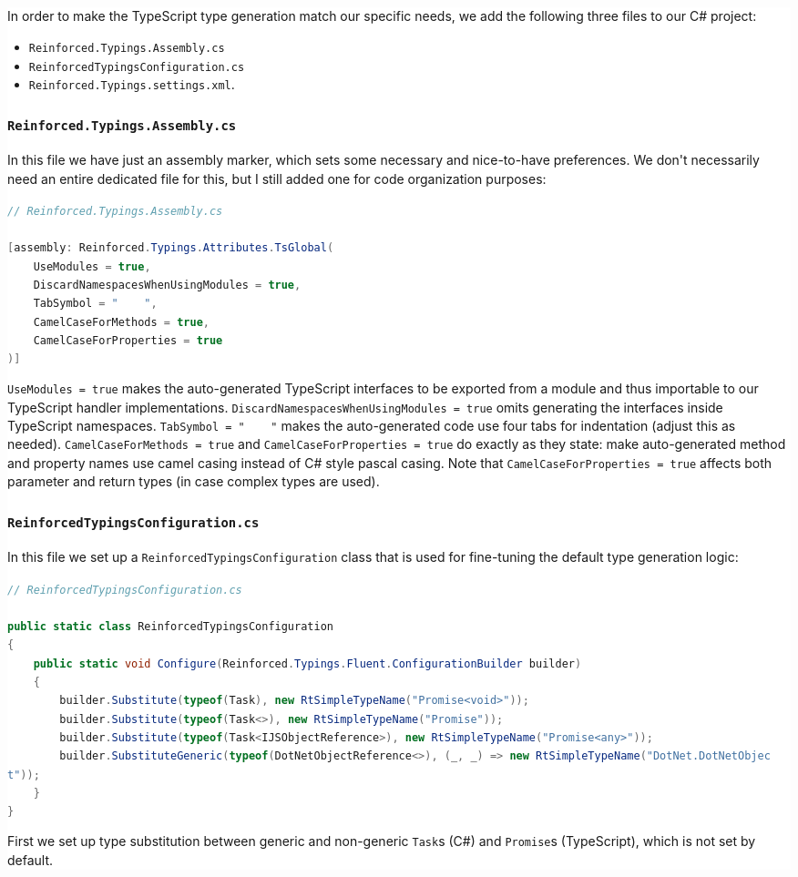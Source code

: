 In order to make the TypeScript type generation match our specific needs, we add the following three files to our C# project:

- `Reinforced.Typings.Assembly.cs`
- `ReinforcedTypingsConfiguration.cs`
- `Reinforced.Typings.settings.xml`.

### `Reinforced.Typings.Assembly.cs`

In this file we have just an assembly marker, which sets some necessary and nice-to-have preferences. We don't necessarily need an entire dedicated file for this, but I still added one for code organization purposes:

```csharp
// Reinforced.Typings.Assembly.cs

[assembly: Reinforced.Typings.Attributes.TsGlobal(
    UseModules = true,
    DiscardNamespacesWhenUsingModules = true,
    TabSymbol = "    ",
    CamelCaseForMethods = true,
    CamelCaseForProperties = true
)]
```

`UseModules = true` makes the auto-generated TypeScript interfaces to be exported from a module and thus importable to our TypeScript handler implementations. `DiscardNamespacesWhenUsingModules = true` omits generating the interfaces inside TypeScript namespaces. `TabSymbol = "    "` makes the auto-generated code use four tabs for indentation (adjust this as needed). `CamelCaseForMethods = true` and `CamelCaseForProperties = true` do exactly as they state: make auto-generated method and property names use camel casing instead of C# style pascal casing. Note that `CamelCaseForProperties = true` affects both parameter and return types (in case complex types are used).

### `ReinforcedTypingsConfiguration.cs`

In this file we set up a `ReinforcedTypingsConfiguration` class that is used for fine-tuning the default type generation logic:

```csharp
// ReinforcedTypingsConfiguration.cs

public static class ReinforcedTypingsConfiguration
{
    public static void Configure(Reinforced.Typings.Fluent.ConfigurationBuilder builder)
    {
        builder.Substitute(typeof(Task), new RtSimpleTypeName("Promise<void>"));
        builder.Substitute(typeof(Task<>), new RtSimpleTypeName("Promise"));
        builder.Substitute(typeof(Task<IJSObjectReference>), new RtSimpleTypeName("Promise<any>"));
        builder.SubstituteGeneric(typeof(DotNetObjectReference<>), (_, _) => new RtSimpleTypeName("DotNet.DotNetObject"));
    }
}
```

First we set up type substitution between generic and non-generic `Task`s (C#) and `Promise`s (TypeScript), which is not set by default.
